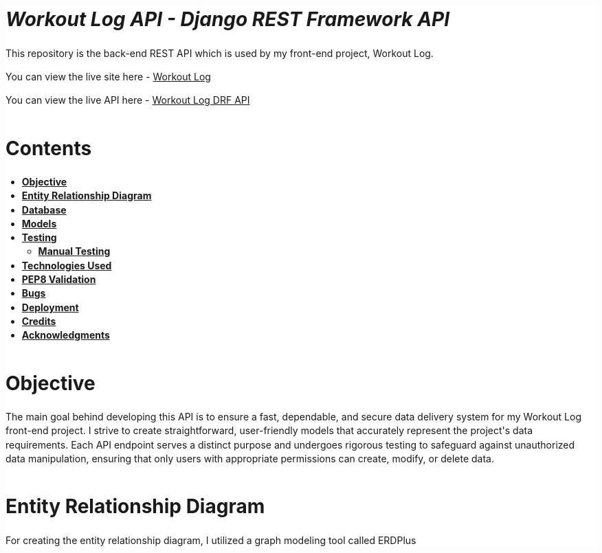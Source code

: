# **_Workout Log API - Django REST Framework API_**

This repository is the back-end REST API which is used by my front-end project, Workout Log.

You can view the live site here - <a href="https://workout-log-api.herokuapp.com/" target="_blank" rel="noopener">Workout Log</a>

You can view the live API here - <a href="https://workout-log-api.herokuapp.com/" target="_blank" rel="noopener">Workout Log DRF API</a>



# Contents

- [**Objective**](#objective)
- [**Entity Relationship Diagram**](#entity-relationship-diagram)
- [**Database**](#database)
- [**Models**](#models)
- [**Testing**](#testing)
  - [**Manual Testing**](#manual-testing)
- [**Technologies Used**](#technologies-used)
- [**PEP8 Validation**](#pep8-validation)
- [**Bugs**](#bugs)
- [**Deployment**](#deployment-to-heroku)
- [**Credits**](#credits)
- [**Acknowledgments**](#acknowledgements)



# Objective


The main goal behind developing this API is to ensure a fast, dependable, and secure data delivery system for my Workout Log front-end project. I strive to create straightforward, user-friendly models that accurately represent the project's data requirements. Each API endpoint serves a distinct purpose and undergoes rigorous testing to safeguard against unauthorized data manipulation, ensuring that only users with appropriate permissions can create, modify, or delete data.


# Entity Relationship Diagram

For creating the entity relationship diagram, I utilized a graph modeling tool called ERDPlus
